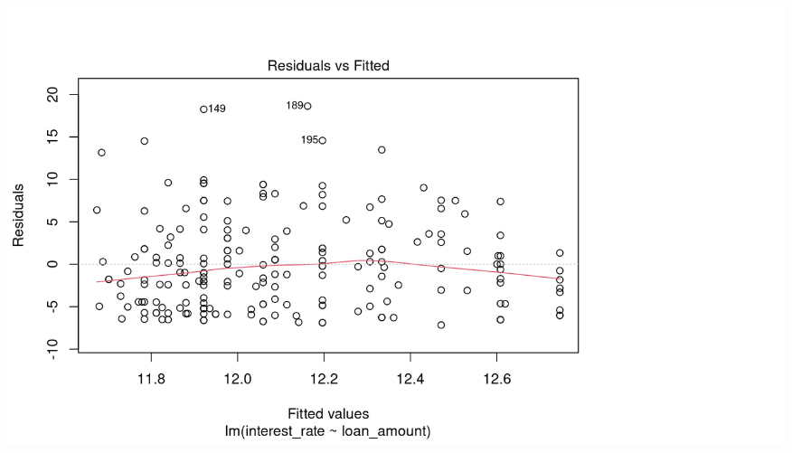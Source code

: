 <img src="29-Simulation-Based-Linear-Regression-Solutions_files/figure-html/unnamed-chunk-16-1.png" width="672" />